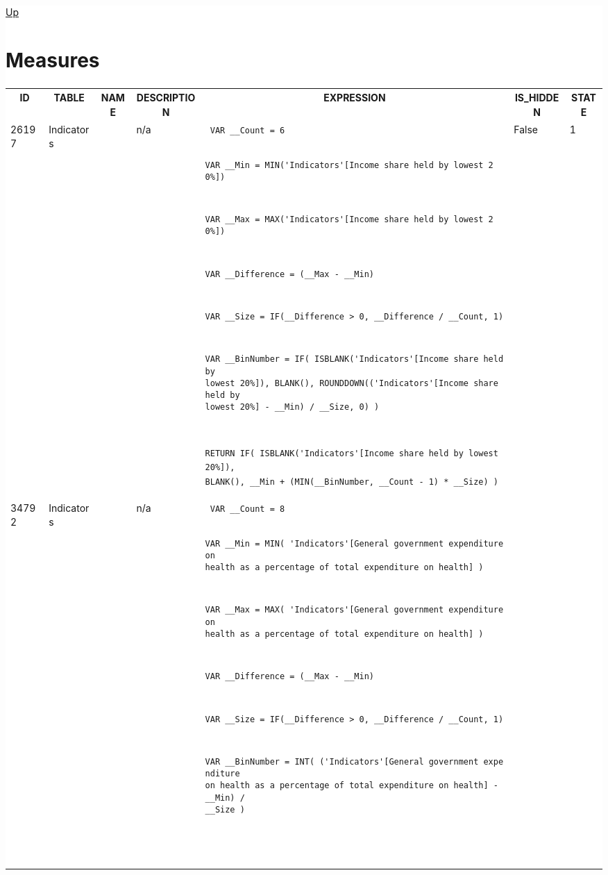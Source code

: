 

[Up](#)
# Measures


<table>
    <tr>
        <th> ID </th><th> TABLE </th><th> NAME </th><th> DESCRIPTION </th><th> EXPRESSION </th><th> IS_HIDDEN </th><th> STATE </th>
    </tr>
<tr>
        <td> 26197 </td><td> Indicators </td><td>  </td><td> n/a </td><td> <code> VAR __Count = 6

VAR __Min = MIN('Indicators'[Income share held by lowest 20%])

VAR __Max = MAX('Indicators'[Income share held by lowest 20%])

VAR __Difference = (__Max - __Min)

VAR __Size = IF(__Difference > 0, __Difference / __Count, 1)

VAR __BinNumber = 
  IF(
    ISBLANK('Indicators'[Income share held by lowest 20%]),
    BLANK(),
    ROUNDDOWN(('Indicators'[Income share held by lowest 20%] - __Min) / __Size, 0)
  )

RETURN
  IF(
    ISBLANK('Indicators'[Income share held by lowest 20%]),
    BLANK(),
    __Min + (MIN(__BinNumber, __Count - 1) * __Size)
  ) </code></td><td> False </td><td>  1 </td> 
    </tr>
<tr>
        <td> 34792 </td><td> Indicators </td><td>  </td><td> n/a </td><td> <code> VAR __Count = 8

VAR __Min = 
  MIN(
    'Indicators'[General government expenditure on health as a percentage of total expenditure on health]
  )

VAR __Max = 
  MAX(
    'Indicators'[General government expenditure on health as a percentage of total expenditure on health]
  )

VAR __Difference = (__Max - __Min)

VAR __Size = IF(__Difference > 0, __Difference / __Count, 1)

VAR __BinNumber = 
  INT(
    ('Indicators'[General government expenditure on health as a percentage of total expenditure on health] - __Min) / __Size
  )
